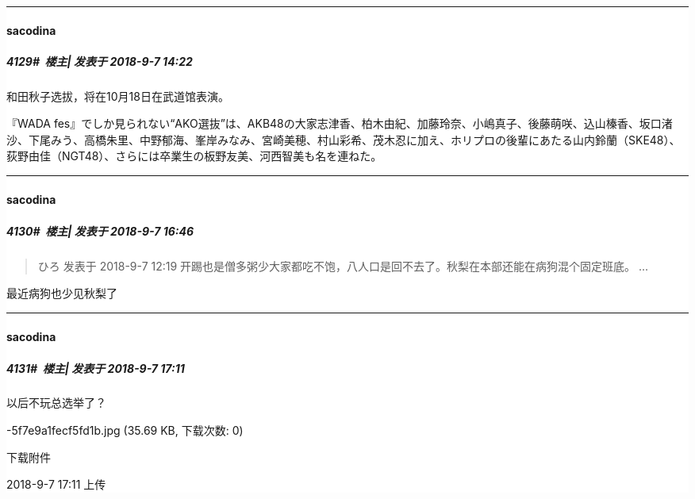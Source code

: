 

-----

####  sacodina  
##### 4129#         楼主| 发表于 2018-9-7 14:22




和田秋子选拔，将在10月18日在武道馆表演。


『WADA fes』でしか見られない“AKO選抜”は、AKB48の大家志津香、柏木由紀、加藤玲奈、小嶋真子、後藤萌咲、込山榛香、坂口渚沙、下尾みう、高橋朱里、中野郁海、峯岸みなみ、宮崎美穂、村山彩希、茂木忍に加え、ホリプロの後輩にあたる山内鈴蘭（SKE48）、荻野由佳（NGT48）、さらには卒業生の板野友美、河西智美も名を連ねた。







-----

####  sacodina  
##### 4130#         楼主| 发表于 2018-9-7 16:46



<blockquote>ひろ 发表于 2018-9-7 12:19
开踢也是僧多粥少大家都吃不饱，八人口是回不去了。秋梨在本部还能在病狗混个固定班底。 ...</blockquote>
最近病狗也少见秋梨了







-----

####  sacodina  
##### 4131#         楼主| 发表于 2018-9-7 17:11




以后不玩总选举了？






-5f7e9a1fecf5fd1b.jpg
(35.69 KB, 下载次数: 0)




下载附件


2018-9-7 17:11 上传






